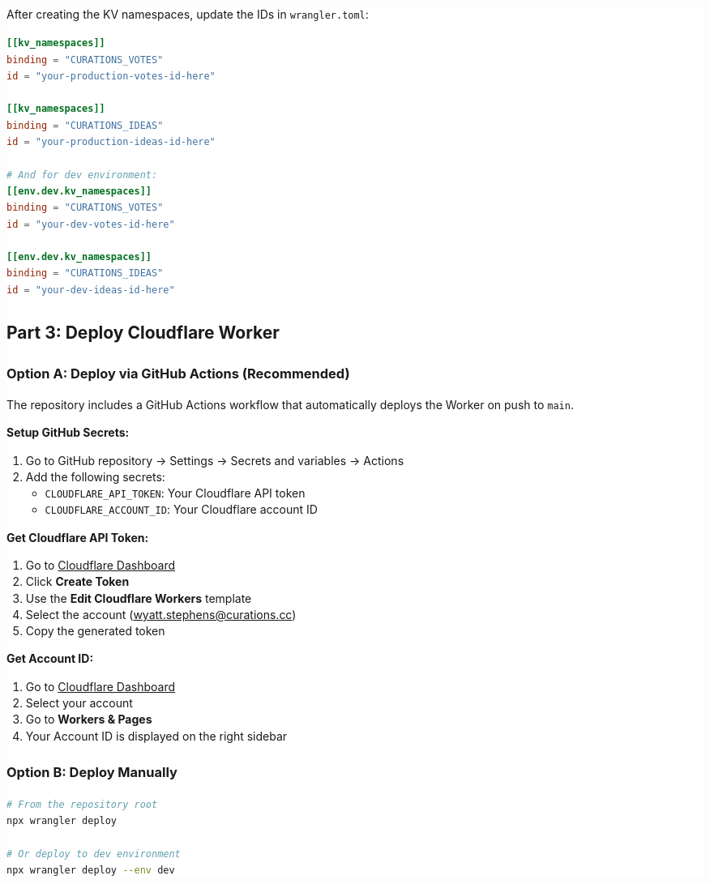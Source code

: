 After creating the KV namespaces, update the IDs in `wrangler.toml`:

```toml
[[kv_namespaces]]
binding = "CURATIONS_VOTES"
id = "your-production-votes-id-here"

[[kv_namespaces]]
binding = "CURATIONS_IDEAS"
id = "your-production-ideas-id-here"

# And for dev environment:
[[env.dev.kv_namespaces]]
binding = "CURATIONS_VOTES"
id = "your-dev-votes-id-here"

[[env.dev.kv_namespaces]]
binding = "CURATIONS_IDEAS"
id = "your-dev-ideas-id-here"
```

## Part 3: Deploy Cloudflare Worker

### Option A: Deploy via GitHub Actions (Recommended)

The repository includes a GitHub Actions workflow that automatically deploys the Worker on push to `main`.

**Setup GitHub Secrets:**

1. Go to GitHub repository → Settings → Secrets and variables → Actions
2. Add the following secrets:
   - `CLOUDFLARE_API_TOKEN`: Your Cloudflare API token
   - `CLOUDFLARE_ACCOUNT_ID`: Your Cloudflare account ID

**Get Cloudflare API Token:**

1. Go to [Cloudflare Dashboard](https://dash.cloudflare.com/profile/api-tokens)
2. Click **Create Token**
3. Use the **Edit Cloudflare Workers** template
4. Select the account (wyatt.stephens@curations.cc)
5. Copy the generated token

**Get Account ID:**

1. Go to [Cloudflare Dashboard](https://dash.cloudflare.com)
2. Select your account
3. Go to **Workers & Pages**
4. Your Account ID is displayed on the right sidebar

### Option B: Deploy Manually

```bash
# From the repository root
npx wrangler deploy

# Or deploy to dev environment
npx wrangler deploy --env dev
```

